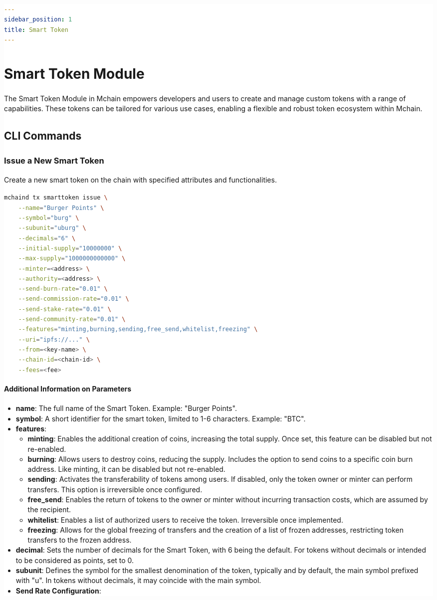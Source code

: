 ```yaml
---
sidebar_position: 1
title: Smart Token
---
```


# Smart Token Module

The Smart Token Module in Mchain empowers developers and users to create and manage custom tokens with a range of capabilities. These tokens can be tailored for various use cases, enabling a flexible and robust token ecosystem within Mchain.

## CLI Commands

### Issue a New Smart Token

Create a new smart token on the chain with specified attributes and functionalities.

```bash
mchaind tx smarttoken issue \
    --name="Burger Points" \
    --symbol="burg" \
    --subunit="uburg" \
    --decimals="6" \
    --initial-supply="10000000" \
    --max-supply="1000000000000" \
    --minter=<address> \
    --authority=<address> \
    --send-burn-rate="0.01" \
    --send-commission-rate="0.01" \
    --send-stake-rate="0.01" \
    --send-community-rate="0.01" \
    --features="minting,burning,sending,free_send,whitelist,freezing" \
    --uri="ipfs://..." \
    --from=<key-name> \
    --chain-id=<chain-id> \
    --fees=<fee>
```

#### Additional Information on Parameters

- **name**: The full name of the Smart Token. Example: "Burger Points".
- **symbol**: A short identifier for the smart token, limited to 1-6 characters. Example: "BTC".
- **features**:
  - **minting**: Enables the additional creation of coins, increasing the total supply. Once set, this feature can be disabled but not re-enabled.
  - **burning**: Allows users to destroy coins, reducing the supply. Includes the option to send coins to a specific coin burn address. Like minting, it can be disabled but not re-enabled.
  - **sending**: Activates the transferability of tokens among users. If disabled, only the token owner or minter can perform transfers. This option is irreversible once configured.
  - **free_send**: Enables the return of tokens to the owner or minter without incurring transaction costs, which are assumed by the recipient.
  - **whitelist**: Enables a list of authorized users to receive the token. Irreversible once implemented.
  - **freezing**: Allows for the global freezing of transfers and the creation of a list of frozen addresses, restricting token transfers to the frozen address.
- **decimal**: Sets the number of decimals for the Smart Token, with 6 being the default. For tokens without decimals or intended to be considered as points, set to 0.
- **subunit**: Defines the symbol for the smallest denomination of the token, typically and by default, the main symbol prefixed with "u". In tokens without decimals, it may coincide with the main symbol.
- **Send Rate Configuration**: 